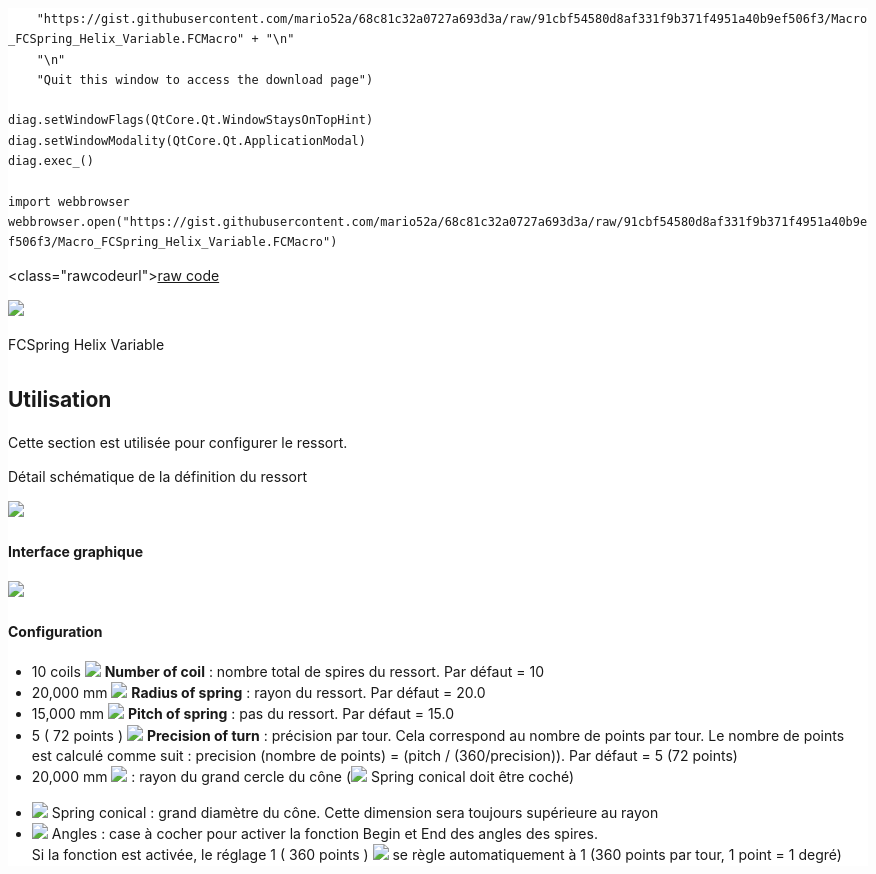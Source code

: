 ```
    "https://gist.githubusercontent.com/mario52a/68c81c32a0727a693d3a/raw/91cbf54580d8af331f9b371f4951a40b9ef506f3/Macro_FCSpring_Helix_Variable.FCMacro" + "\n"
    "\n"
    "Quit this window to access the download page")

diag.setWindowFlags(QtCore.Qt.WindowStaysOnTopHint)
diag.setWindowModality(QtCore.Qt.ApplicationModal)
diag.exec_()

import webbrowser
webbrowser.open("https://gist.githubusercontent.com/mario52a/68c81c32a0727a693d3a/raw/91cbf54580d8af331f9b371f4951a40b9ef506f3/Macro_FCSpring_Helix_Variable.FCMacro")

```

<class="rawcodeurl"><a href="<https://gist.githubusercontent.com/mario52a/68c81c32a0727a693d3a/raw/91cbf54580d8af331f9b371f4951a40b9ef506f3/Macro_FCSpring_Helix_Variable.FCMacro>">raw code</a>

![](/images/TruncateSpring00.png)

FCSpring Helix Variable

## Utilisation

Cette section est utilisée pour configurer le ressort.

Détail schématique de la définition du ressort

![](/images/Macro_TruncateSpring_01.png)

#### Interface graphique

![](/images/Macro_FCSpring_Helix_Variable_01.png)

#### Configuration

- 10 coils ![](/images/SpinBox.svg) **Number of coil** : nombre total de spires du ressort. Par défaut = 10
- 20,000 mm ![](/images/SpinBox.svg) **Radius of spring** : rayon du ressort. Par défaut = 20.0
- 15,000 mm ![](/images/SpinBox.svg) **Pitch of spring** : pas du ressort. Par défaut = 15.0
- 5 ( 72 points ) ![](/images/SpinBox.svg) **Precision of turn** : précision par tour. Cela correspond au nombre de points par tour. Le nombre de points est calculé comme suit : precision (nombre de points) = (pitch / (360/precision)). Par défaut = 5 (72 points)
- 20,000 mm ![](/images/SpinBox.svg) : rayon du grand cercle du cône (![](/images/CheckBoxTrue.svg) Spring conical doit être coché)

* ![](/images/CheckBoxFalse.svg) Spring conical : grand diamètre du cône. Cette dimension sera toujours supérieure au rayon
* ![](/images/CheckBoxFalse.svg) Angles : case à cocher pour activer la fonction Begin et End des angles des spires.  
  Si la fonction est activée, le réglage 1 ( 360 points ) ![](/images/SpinBox.svg) se règle automatiquement à 1 (360 points par tour, 1 point = 1 degré)
